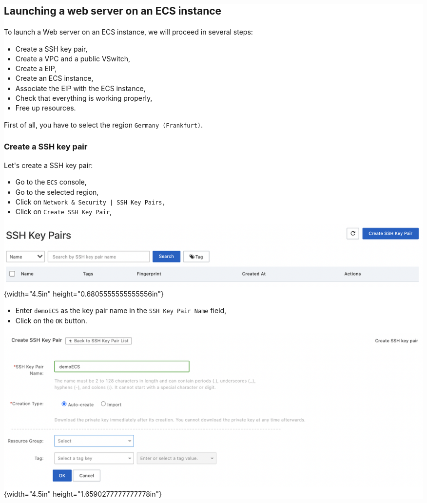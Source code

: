 ## Launching a web server on an ECS instance 

To launch a Web server on an ECS instance, we will proceed in several
steps:
-   Create a SSH key pair,
-   Create a VPC and a public VSwitch,
-   Create a EIP,
-   Create an ECS instance,
-   Associate the EIP with the ECS instance,
-   Check that everything is working properly,
-   Free up resources.

First of all, you have to select the region `Germany (Frankfurt)`.

### Create a SSH key pair 

Let's create a SSH key pair:
-   Go to the `ECS` console,
-   Go to the selected region,
-   Click on `Network & Security | SSH Key Pairs,`
-   Click on `Create SSH Key Pair`,

![](./media/image655.png){width="4.5in" height="0.6805555555555556in"}
-   Enter `demoECS` as the key pair name in the `SSH Key Pair Name`
    field,
-   Click on the `OK` button.

![](./media/image656.png){width="4.5in" height="1.6590277777777778in"}
